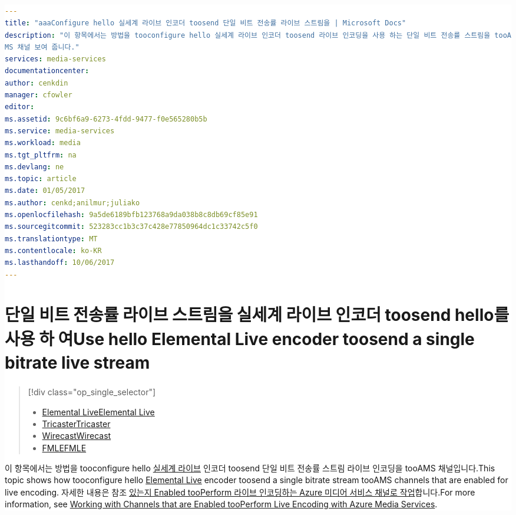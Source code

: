 ```yaml
---
title: "aaaConfigure hello 실세계 라이브 인코더 toosend 단일 비트 전송률 라이브 스트림을 | Microsoft Docs"
description: "이 항목에서는 방법을 tooconfigure hello 실세계 라이브 인코더 toosend 라이브 인코딩을 사용 하는 단일 비트 전송률 스트림을 tooAMS 채널 보여 줍니다."
services: media-services
documentationcenter: 
author: cenkdin
manager: cfowler
editor: 
ms.assetid: 9c6bf6a9-6273-4fdd-9477-f0e565280b5b
ms.service: media-services
ms.workload: media
ms.tgt_pltfrm: na
ms.devlang: ne
ms.topic: article
ms.date: 01/05/2017
ms.author: cenkd;anilmur;juliako
ms.openlocfilehash: 9a5de6189bfb123768a9da038b8c8db69cf85e91
ms.sourcegitcommit: 523283cc1b3c37c428e77850964dc1c33742c5f0
ms.translationtype: MT
ms.contentlocale: ko-KR
ms.lasthandoff: 10/06/2017
---
```

# <a name="use-hello-elemental-live-encoder-toosend-a-single-bitrate-live-stream"></a><span data-ttu-id="20750-103">단일 비트 전송률 라이브 스트림을 실세계 라이브 인코더 toosend hello를 사용 하 여</span><span class="sxs-lookup"><span data-stu-id="20750-103">Use hello Elemental Live encoder toosend a single bitrate live stream</span></span>
> [!div class="op_single_selector"]
> * [<span data-ttu-id="20750-104">Elemental Live</span><span class="sxs-lookup"><span data-stu-id="20750-104">Elemental Live</span></span>](media-services-configure-elemental-live-encoder.md)
> * [<span data-ttu-id="20750-105">Tricaster</span><span class="sxs-lookup"><span data-stu-id="20750-105">Tricaster</span></span>](media-services-configure-tricaster-live-encoder.md)
> * [<span data-ttu-id="20750-106">Wirecast</span><span class="sxs-lookup"><span data-stu-id="20750-106">Wirecast</span></span>](media-services-configure-wirecast-live-encoder.md)
> * [<span data-ttu-id="20750-107">FMLE</span><span class="sxs-lookup"><span data-stu-id="20750-107">FMLE</span></span>](media-services-configure-fmle-live-encoder.md)
>
>

<span data-ttu-id="20750-108">이 항목에서는 방법을 tooconfigure hello [실세계 라이브](http://www.elementaltechnologies.com/products/elemental-live) 인코더 toosend 단일 비트 전송률 스트림 라이브 인코딩을 tooAMS 채널입니다.</span><span class="sxs-lookup"><span data-stu-id="20750-108">This topic shows how tooconfigure hello [Elemental Live](http://www.elementaltechnologies.com/products/elemental-live) encoder toosend a single bitrate stream tooAMS channels that are enabled for live encoding.</span></span>  <span data-ttu-id="20750-109">자세한 내용은 참조 [있는지 Enabled tooPerform 라이브 인코딩하는 Azure 미디어 서비스 채널로 작업](media-services-manage-live-encoder-enabled-channels.md)합니다.</span><span class="sxs-lookup"><span data-stu-id="20750-109">For more information, see [Working with Channels that are Enabled tooPerform Live Encoding with Azure Media Services](media-services-manage-live-encoder-enabled-channels.md).</span></span>
